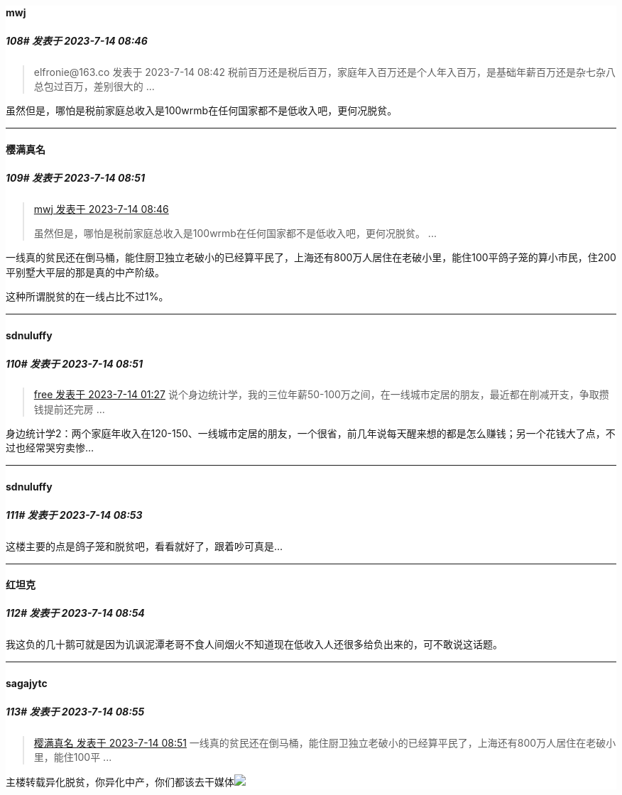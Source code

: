 ####  mwj  
##### 108#       发表于 2023-7-14 08:46

<blockquote>elfronie@163.co 发表于 2023-7-14 08:42
税前百万还是税后百万，家庭年入百万还是个人年入百万，是基础年薪百万还是杂七杂八总包过百万，差别很大的 ...</blockquote>
虽然但是，哪怕是税前家庭总收入是100wrmb在任何国家都不是低收入吧，更何况脱贫。

*****

####  樱满真名  
##### 109#       发表于 2023-7-14 08:51

<blockquote><a href="httphttps://bbs.saraba1st.com/2b/forum.php?mod=redirect&amp;goto=findpost&amp;pid=61655352&amp;ptid=2144331" target="_blank">mwj 发表于 2023-7-14 08:46</a>

虽然但是，哪怕是税前家庭总收入是100wrmb在任何国家都不是低收入吧，更何况脱贫。 ...</blockquote>
一线真的贫民还在倒马桶，能住厨卫独立老破小的已经算平民了，上海还有800万人居住在老破小里，能住100平鸽子笼的算小市民，住200平别墅大平层的那是真的中产阶级。

这种所谓脱贫的在一线占比不过1%。

*****

####  sdnuluffy  
##### 110#       发表于 2023-7-14 08:51

<blockquote><a href="httphttps://bbs.saraba1st.com/2b/forum.php?mod=redirect&amp;goto=findpost&amp;pid=61654547&amp;ptid=2144331" target="_blank">free 发表于 2023-7-14 01:27</a>
说个身边统计学，我的三位年薪50-100万之间，在一线城市定居的朋友，最近都在削减开支，争取攒钱提前还完房 ...</blockquote>
身边统计学2：两个家庭年收入在120-150、一线城市定居的朋友，一个很省，前几年说每天醒来想的都是怎么赚钱；另一个花钱大了点，不过也经常哭穷卖惨…

*****

####  sdnuluffy  
##### 111#       发表于 2023-7-14 08:53

这楼主要的点是鸽子笼和脱贫吧，看看就好了，跟着吵可真是…

*****

####  红坦克  
##### 112#       发表于 2023-7-14 08:54

我这负的几十鹅可就是因为讥讽泥潭老哥不食人间烟火不知道现在低收入人还很多给负出来的，可不敢说这话题。


*****

####  sagajytc  
##### 113#       发表于 2023-7-14 08:55

<blockquote><a href="httphttps://bbs.saraba1st.com/2b/forum.php?mod=redirect&amp;goto=findpost&amp;pid=61655381&amp;ptid=2144331" target="_blank">樱满真名 发表于 2023-7-14 08:51</a>
一线真的贫民还在倒马桶，能住厨卫独立老破小的已经算平民了，上海还有800万人居住在老破小里，能住100平 ...</blockquote>
主楼转载异化脱贫，你异化中产，你们都该去干媒体<img src="https://static.saraba1st.com/image/smiley/face2017/024.png" referrerpolicy="no-referrer">
